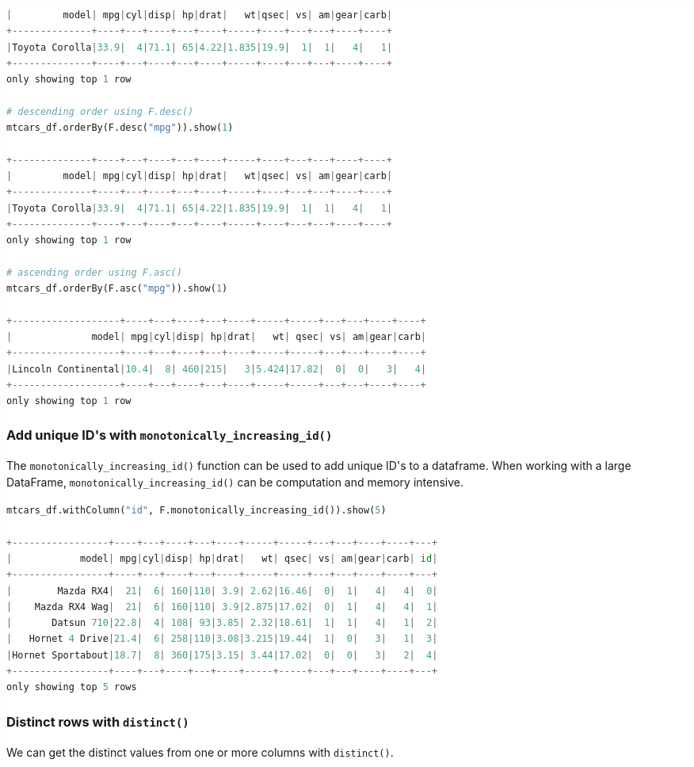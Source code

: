 ```python
|         model| mpg|cyl|disp| hp|drat|   wt|qsec| vs| am|gear|carb|
+--------------+----+---+----+---+----+-----+----+---+---+----+----+
|Toyota Corolla|33.9|  4|71.1| 65|4.22|1.835|19.9|  1|  1|   4|   1|
+--------------+----+---+----+---+----+-----+----+---+---+----+----+
only showing top 1 row

# descending order using F.desc()
mtcars_df.orderBy(F.desc("mpg")).show(1)

+--------------+----+---+----+---+----+-----+----+---+---+----+----+
|         model| mpg|cyl|disp| hp|drat|   wt|qsec| vs| am|gear|carb|
+--------------+----+---+----+---+----+-----+----+---+---+----+----+
|Toyota Corolla|33.9|  4|71.1| 65|4.22|1.835|19.9|  1|  1|   4|   1|
+--------------+----+---+----+---+----+-----+----+---+---+----+----+
only showing top 1 row

# ascending order using F.asc()
mtcars_df.orderBy(F.asc("mpg")).show(1)

+-------------------+----+---+----+---+----+-----+-----+---+---+----+----+
|              model| mpg|cyl|disp| hp|drat|   wt| qsec| vs| am|gear|carb|
+-------------------+----+---+----+---+----+-----+-----+---+---+----+----+
|Lincoln Continental|10.4|  8| 460|215|   3|5.424|17.82|  0|  0|   3|   4|
+-------------------+----+---+----+---+----+-----+-----+---+---+----+----+
only showing top 1 row
```

### Add unique ID's with `monotonically_increasing_id()`

The `monotonically_increasing_id()` function can be used to add unique ID's to a dataframe. When working with a large DataFrame, `monotonically_increasing_id()` can be computation and memory intensive.

```python
mtcars_df.withColumn("id", F.monotonically_increasing_id()).show(5)

+-----------------+----+---+----+---+----+-----+-----+---+---+----+----+---+
|            model| mpg|cyl|disp| hp|drat|   wt| qsec| vs| am|gear|carb| id|
+-----------------+----+---+----+---+----+-----+-----+---+---+----+----+---+
|        Mazda RX4|  21|  6| 160|110| 3.9| 2.62|16.46|  0|  1|   4|   4|  0|
|    Mazda RX4 Wag|  21|  6| 160|110| 3.9|2.875|17.02|  0|  1|   4|   4|  1|
|       Datsun 710|22.8|  4| 108| 93|3.85| 2.32|18.61|  1|  1|   4|   1|  2|
|   Hornet 4 Drive|21.4|  6| 258|110|3.08|3.215|19.44|  1|  0|   3|   1|  3|
|Hornet Sportabout|18.7|  8| 360|175|3.15| 3.44|17.02|  0|  0|   3|   2|  4|
+-----------------+----+---+----+---+----+-----+-----+---+---+----+----+---+
only showing top 5 rows
```

### Distinct rows with `distinct()`

We can get the distinct values from one or more columns with `distinct()`.
